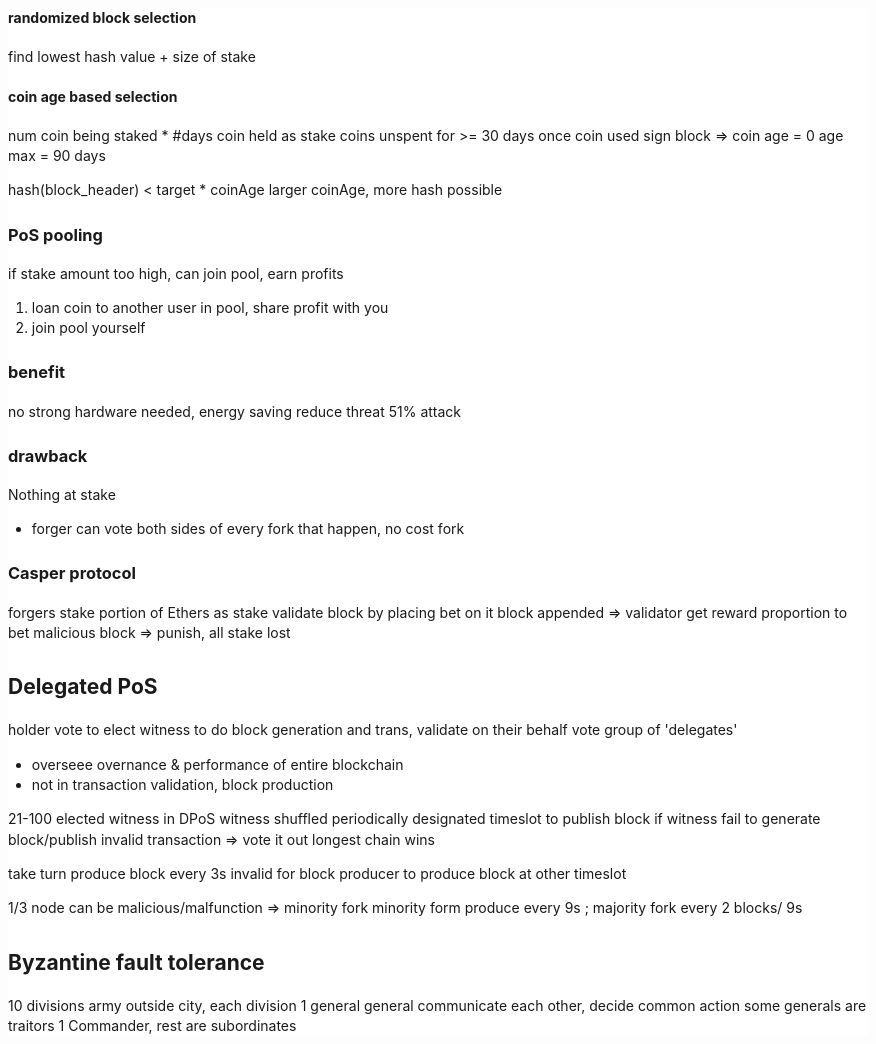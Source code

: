 #### randomized block selection
find lowest hash value + size of stake

#### coin age based selection
num coin being staked * #days coin held as stake
coins unspent for >= 30 days
once coin used sign block => coin age = 0
age max = 90 days

hash(block_header) < target * coinAge
larger coinAge, more hash possible

### PoS pooling
if stake amount too high, can join pool, earn profits
1. loan coin to another user in pool, share profit with you
2. join pool yourself

### benefit
no strong hardware needed, energy saving
reduce threat 51% attack

### drawback
Nothing at stake
- forger can vote both sides of every fork that happen, no cost fork

### Casper protocol
forgers stake portion of Ethers as stake
validate block by placing bet on it
block appended => validator get reward proportion to bet
malicious block => punish, all stake lost

## Delegated PoS
holder vote to elect witness to do block generation and trans, validate on their behalf
vote group of 'delegates' 
- overseee overnance & performance of entire blockchain
- not in transaction validation, block production

21-100 elected witness in DPoS
witness shuffled periodically
designated timeslot to publish block 
if witness fail to generate block/publish invalid transaction => vote it out
longest chain wins

take turn produce block every 3s
invalid for block producer to produce block at other timeslot

1/3 node can be malicious/malfunction => minority fork
minority form produce every 9s ; majority fork every 2 blocks/ 9s

## Byzantine fault tolerance
10 divisions army outside city, each division 1 general
general communicate each other, decide common action
some generals are traitors
1 Commander, rest are subordinates
